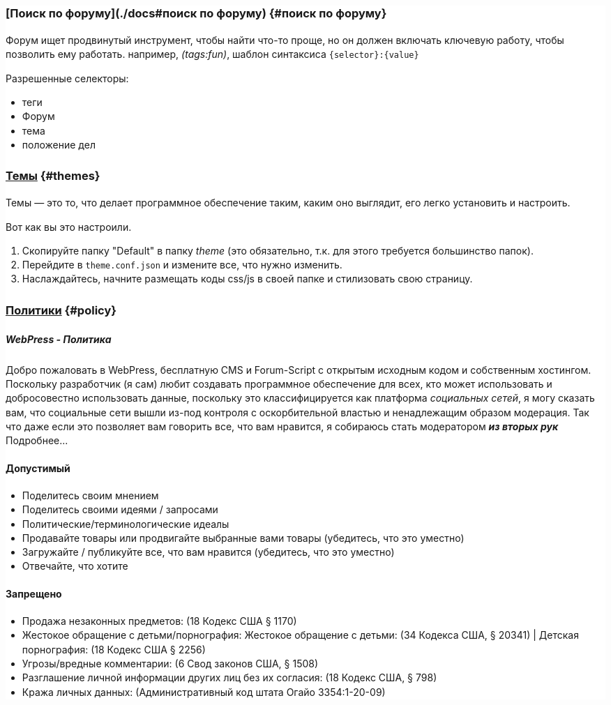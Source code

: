 ### [Поиск по форуму](./docs#поиск по форуму) {#поиск по форуму}
Форум ищет продвинутый инструмент, чтобы найти что-то проще, но он должен включать ключевую работу, чтобы позволить ему работать.
например, _(tags:fun)_, шаблон синтаксиса `{selector}:{value}`

Разрешенные селекторы:
* теги
* Форум
* тема
* положение дел

### [Темы](./docs#themes) {#themes}
Темы — это то, что делает программное обеспечение таким, каким оно выглядит, его легко установить и настроить.

Вот как вы это настроили.
1. Скопируйте папку "Default" в папку _theme_ (это обязательно, т.к. для этого требуется большинство папок).
2. Перейдите в `theme.conf.json` и измените все, что нужно изменить.
3. Наслаждайтесь, начните размещать коды css/js в своей папке и стилизовать свою страницу.

### [Политики](./docs#policy) {#policy}


##### WebPress - Политика

Добро пожаловать в WebPress, бесплатную CMS и Forum-Script с открытым исходным кодом и собственным хостингом. Поскольку разработчик (я сам) любит создавать программное обеспечение для всех, кто может использовать и добросовестно использовать данные, поскольку это классифицируется как платформа _социальных сетей_, я могу сказать вам, что социальные сети вышли из-под контроля с оскорбительной властью и ненадлежащим образом модерация. Так что даже если это позволяет вам говорить все, что вам нравится, я собираюсь стать модератором **_из вторых рук_** Подробнее...

  

#### Допустимый

* Поделитесь своим мнением
* Поделитесь своими идеями / запросами
* Политические/терминологические идеалы
* Продавайте товары или продвигайте выбранные вами товары (убедитесь, что это уместно)
* Загружайте / публикуйте все, что вам нравится (убедитесь, что это уместно)
* Отвечайте, что хотите

  

#### Запрещено

* Продажа незаконных предметов: (18 Кодекс США § 1170)
* Жестокое обращение с детьми/порнография: Жестокое обращение с детьми: (34 Кодекса США, § 20341) | Детская порнография: (18 Кодекс США § 2256)
* Угрозы/вредные комментарии: (6 Свод законов США, § 1508)
* Разглашение личной информации других лиц без их согласия: (18 Кодекс США, § 798)
* Кража личных данных: (Административный код штата Огайо 3354:1-20-09)
